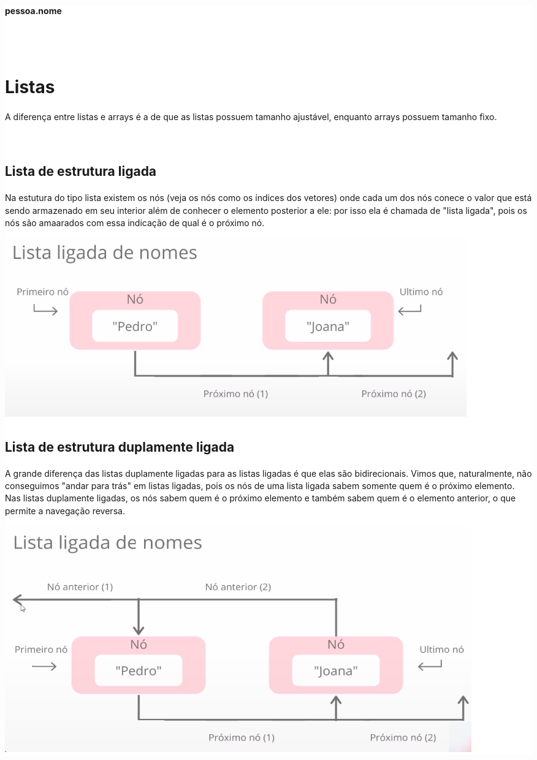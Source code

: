 **pessoa.nome**

<br><br>

# Listas
A diferença entre listas e arrays é a de que as listas possuem tamanho ajustável, enquanto arrays possuem tamanho fixo.

<br>

## Lista de estrutura ligada
Na estutura do tipo lista existem os nós (veja os nós como os índices dos vetores) onde cada um dos nós conece o valor que está sendo armazenado em seu interior além de conhecer o elemento posterior a ele: por isso ela é chamada de "lista ligada", pois os nós são amaarados com essa indicação de qual é o próximo nó.

![plot](files/listaLigada.png) 

## Lista de estrutura duplamente ligada
A grande diferença das listas duplamente ligadas para as listas ligadas é que elas são bidirecionais. Vimos que, naturalmente, não conseguimos "andar para trás" em listas ligadas, pois os nós de uma lista ligada sabem somente quem é o próximo elemento. Nas listas duplamente ligadas, os nós sabem quem é o próximo elemento e também sabem quem é o elemento anterior, o que permite a navegação reversa.

![plot](files/listaDuplamenteLigada.png)
